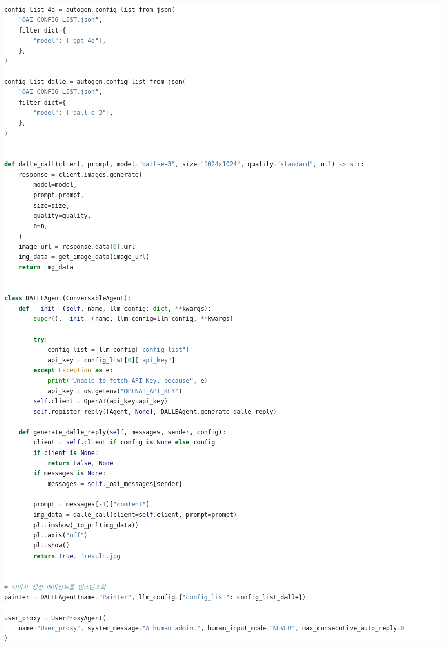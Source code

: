 ```python
config_list_4o = autogen.config_list_from_json(
    "OAI_CONFIG_LIST.json",
    filter_dict={
        "model": ["gpt-4o"],
    },
)

config_list_dalle = autogen.config_list_from_json(
    "OAI_CONFIG_LIST.json",
    filter_dict={
        "model": ["dall-e-3"],
    },
)


def dalle_call(client, prompt, model="dall-e-3", size="1024x1024", quality="standard", n=1) -> str:
    response = client.images.generate(
        model=model,
        prompt=prompt,
        size=size,
        quality=quality,
        n=n,
    )
    image_url = response.data[0].url
    img_data = get_image_data(image_url)
    return img_data


class DALLEAgent(ConversableAgent):
    def __init__(self, name, llm_config: dict, **kwargs):
        super().__init__(name, llm_config=llm_config, **kwargs)

        try:
            config_list = llm_config["config_list"]
            api_key = config_list[0]["api_key"]
        except Exception as e:
            print("Unable to fetch API Key, because", e)
            api_key = os.getenv("OPENAI_API_KEY")
        self.client = OpenAI(api_key=api_key)
        self.register_reply([Agent, None], DALLEAgent.generate_dalle_reply)

    def generate_dalle_reply(self, messages, sender, config):
        client = self.client if config is None else config
        if client is None:
            return False, None
        if messages is None:
            messages = self._oai_messages[sender]

        prompt = messages[-1]["content"]
        img_data = dalle_call(client=self.client, prompt=prompt)
        plt.imshow(_to_pil(img_data))
        plt.axis("off")
        plt.show()
        return True, 'result.jpg'


# 이미지 생성 에이전트를 인스턴스화
painter = DALLEAgent(name="Painter", llm_config={"config_list": config_list_dalle})

user_proxy = UserProxyAgent(
    name="User_proxy", system_message="A human admin.", human_input_mode="NEVER", max_consecutive_auto_reply=0
)
```